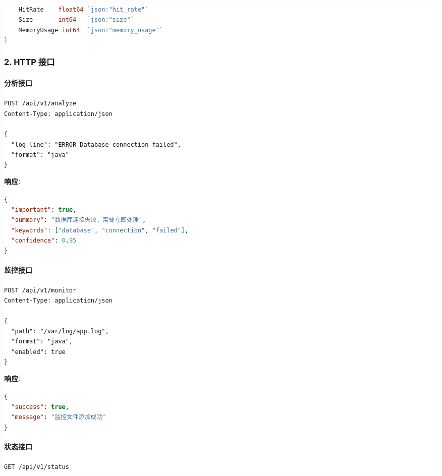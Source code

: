 ```go
    HitRate    float64 `json:"hit_rate"`
    Size       int64   `json:"size"`
    MemoryUsage int64  `json:"memory_usage"`
}
```

### 2. HTTP 接口

#### 分析接口

```http
POST /api/v1/analyze
Content-Type: application/json

{
  "log_line": "ERROR Database connection failed",
  "format": "java"
}
```

**响应**:
```json
{
  "important": true,
  "summary": "数据库连接失败，需要立即处理",
  "keywords": ["database", "connection", "failed"],
  "confidence": 0.95
}
```

#### 监控接口

```http
POST /api/v1/monitor
Content-Type: application/json

{
  "path": "/var/log/app.log",
  "format": "java",
  "enabled": true
}
```

**响应**:
```json
{
  "success": true,
  "message": "监控文件添加成功"
}
```

#### 状态接口

```http
GET /api/v1/status
```
